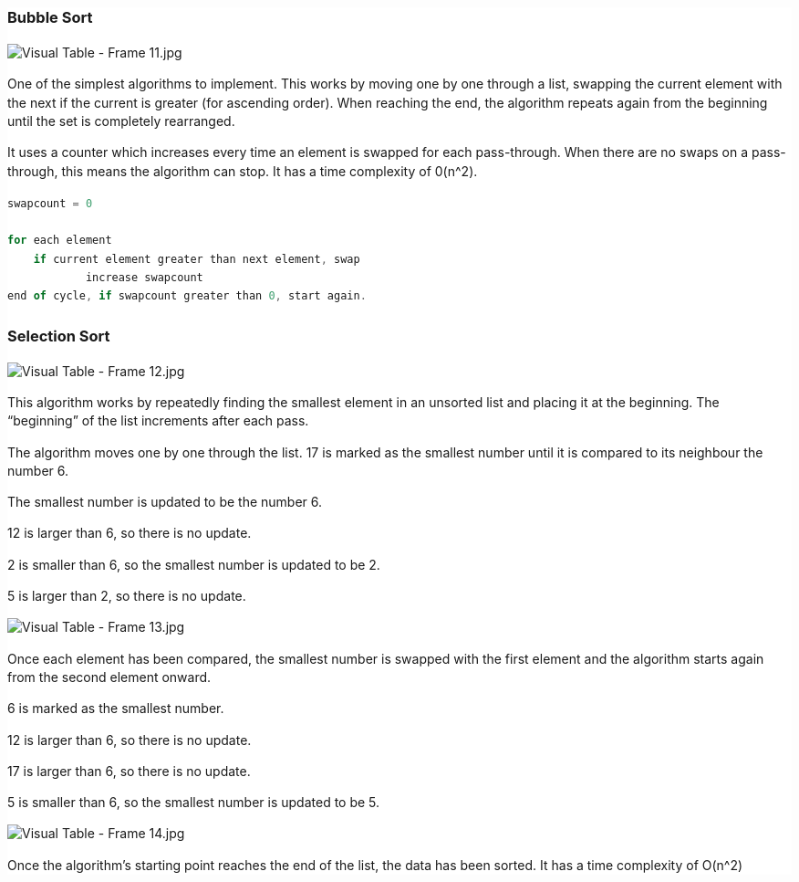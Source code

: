 ### Bubble Sort

![Visual Table - Frame 11.jpg](week1/Visual_Table_-_Frame_11.jpg)

One of the simplest algorithms to implement. This works by moving one by one through a list, swapping the current element with the next if the current is greater (for ascending order). When reaching the end, the algorithm repeats again from the beginning until the set is completely rearranged. 

It uses a counter which increases every time an element is swapped for each pass-through. When there are no swaps on a pass-through, this means the algorithm can stop. It has a time complexity of 0(n^2).

```jsx
swapcount = 0

for each element
	if current element greater than next element, swap
			increase swapcount
end of cycle, if swapcount greater than 0, start again.
```

### Selection Sort

![Visual Table - Frame 12.jpg](week1/Visual_Table_-_Frame_12.jpg)

This algorithm works by repeatedly finding the smallest element in an unsorted list and placing it at the beginning. The “beginning” of the list increments after each pass.

The algorithm moves one by one through the list. 17 is marked as the smallest number until it is compared to its neighbour the number 6.

The smallest number is updated to be the number 6.

12 is larger than 6, so there is no update.

2 is smaller than 6, so the smallest number is updated to be 2.

5 is larger than 2, so there is no update.

![Visual Table - Frame 13.jpg](week1/Visual_Table_-_Frame_13.jpg)

Once each element has been compared, the smallest number is swapped with the first element and the algorithm starts again from the second element onward.

6 is marked as the smallest number.

12 is larger than 6, so there is no update.

17 is larger than 6, so there is no update.

5 is smaller than 6, so the smallest number is updated to be 5.

![Visual Table - Frame 14.jpg](week1/Visual_Table_-_Frame_14.jpg)

Once the algorithm’s starting point reaches the end of the list, the data has been sorted. It has a time complexity of O(n^2)
